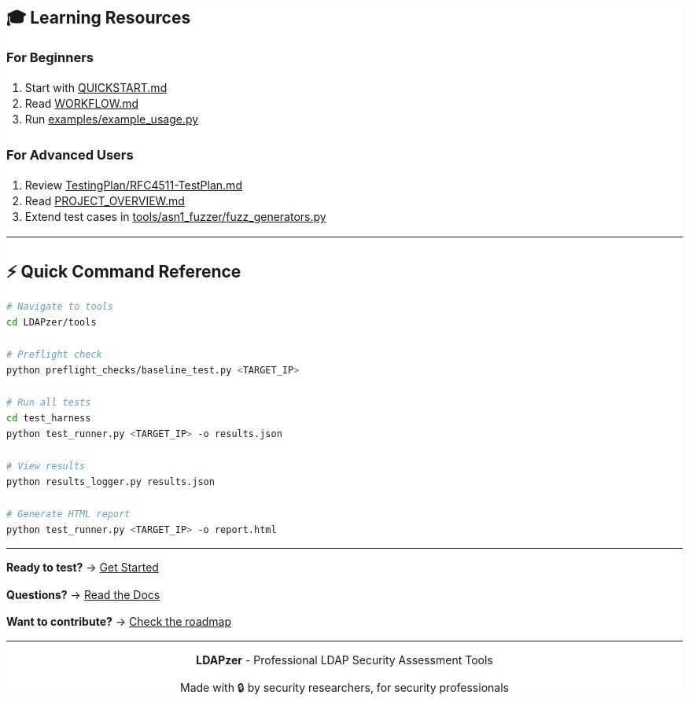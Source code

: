 
## 🎓 Learning Resources

### For Beginners

1. Start with [QUICKSTART.md](tools/QUICKSTART.md)
2. Read [WORKFLOW.md](tools/WORKFLOW.md)
3. Run [examples/example_usage.py](tools/examples/example_usage.py)

### For Advanced Users

1. Review [TestingPlan/RFC4511-TestPlan.md](TestingPlan/RFC4511-TestPlan.md)
2. Read [PROJECT_OVERVIEW.md](tools/PROJECT_OVERVIEW.md)
3. Extend test cases in [tools/asn1_fuzzer/fuzz_generators.py](tools/asn1_fuzzer/fuzz_generators.py)

---

## ⚡ Quick Command Reference

```bash
# Navigate to tools
cd LDAPzer/tools

# Preflight check
python preflight_checks/baseline_test.py <TARGET_IP>

# Run all tests
cd test_harness
python test_runner.py <TARGET_IP> -o results.json

# View results
python results_logger.py results.json

# Generate HTML report
python test_runner.py <TARGET_IP> -o report.html
```

---

**Ready to test?** → [Get Started](tools/QUICKSTART.md)

**Questions?** → [Read the Docs](tools/README.md)

**Want to contribute?** → [Check the roadmap](DEVELOPMENT_PROGRESS.md)

---

<div align="center">

**LDAPzer** - Professional LDAP Security Assessment Tools

Made with 🔒 by security researchers, for security professionals

</div>

